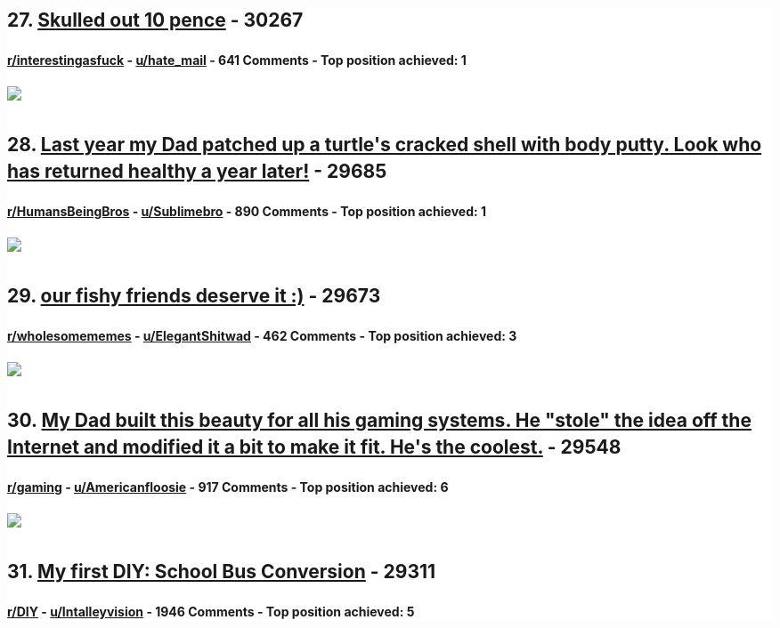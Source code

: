 ## 27. [Skulled out 10 pence](http://reddit.com/r/interestingasfuck/comments/6meat3/skulled_out_10_pence/) - 30267
#### [r/interestingasfuck](http://reddit.com/r/interestingasfuck) - [u/hate_mail](http://reddit.com/u/hate_mail) - 641 Comments - Top position achieved: 1

<a href="https://gfycat.com/PolishedWarlikeCamel"><img src="https://b.thumbs.redditmedia.com/TxA8ib_Vzz3H_6OvOQWeULjpJh9bs6u9EPnlZGh3gZQ.jpg"></img></a>

## 28. [Last year my Dad patched up a turtle's cracked shell with body putty. Look who has returned healthy a year later!](http://reddit.com/r/HumansBeingBros/comments/6mfz7z/last_year_my_dad_patched_up_a_turtles_cracked/) - 29685
#### [r/HumansBeingBros](http://reddit.com/r/HumansBeingBros) - [u/Sublimebro](http://reddit.com/u/Sublimebro) - 890 Comments - Top position achieved: 1

<a href="https://i.redd.it/f8l3azd6ws8z.jpg"><img src="https://b.thumbs.redditmedia.com/c5b3jMG90FKwuJXy-zBkBid3DN-39AmWqY56Ot3t42M.jpg"></img></a>

## 29. [our fishy friends deserve it :)](http://reddit.com/r/wholesomememes/comments/6mekii/our_fishy_friends_deserve_it/) - 29673
#### [r/wholesomememes](http://reddit.com/r/wholesomememes) - [u/ElegantShitwad](http://reddit.com/u/ElegantShitwad) - 462 Comments - Top position achieved: 3

<a href="https://i.redd.it/hqv9ub2tsr8z.jpg"><img src="https://b.thumbs.redditmedia.com/qz7MHBRVzFVpXGuN1G6zbqb1nEXXqV5_exp2czXKbUM.jpg"></img></a>

## 30. [My Dad built this beauty for all his gaming systems. He "stole" the idea off the Internet and modified it a bit to make it fit. He's the coolest.](http://reddit.com/r/gaming/comments/6mbspx/my_dad_built_this_beauty_for_all_his_gaming/) - 29548
#### [r/gaming](http://reddit.com/r/gaming) - [u/Americanfloosie](http://reddit.com/u/Americanfloosie) - 917 Comments - Top position achieved: 6

<a href="https://i.redd.it/zcpq8hvdjo8z.jpg"><img src="https://a.thumbs.redditmedia.com/kEy4aHCwvygf3AqsIaNk8qWCRdGdk9HrnCL_Xv9axg8.jpg"></img></a>

## 31. [My first DIY: School Bus Conversion](http://reddit.com/r/DIY/comments/6me7tq/my_first_diy_school_bus_conversion/) - 29311
#### [r/DIY](http://reddit.com/r/DIY) - [u/Intalleyvision](http://reddit.com/u/Intalleyvision) - 1946 Comments - Top position achieved: 5
